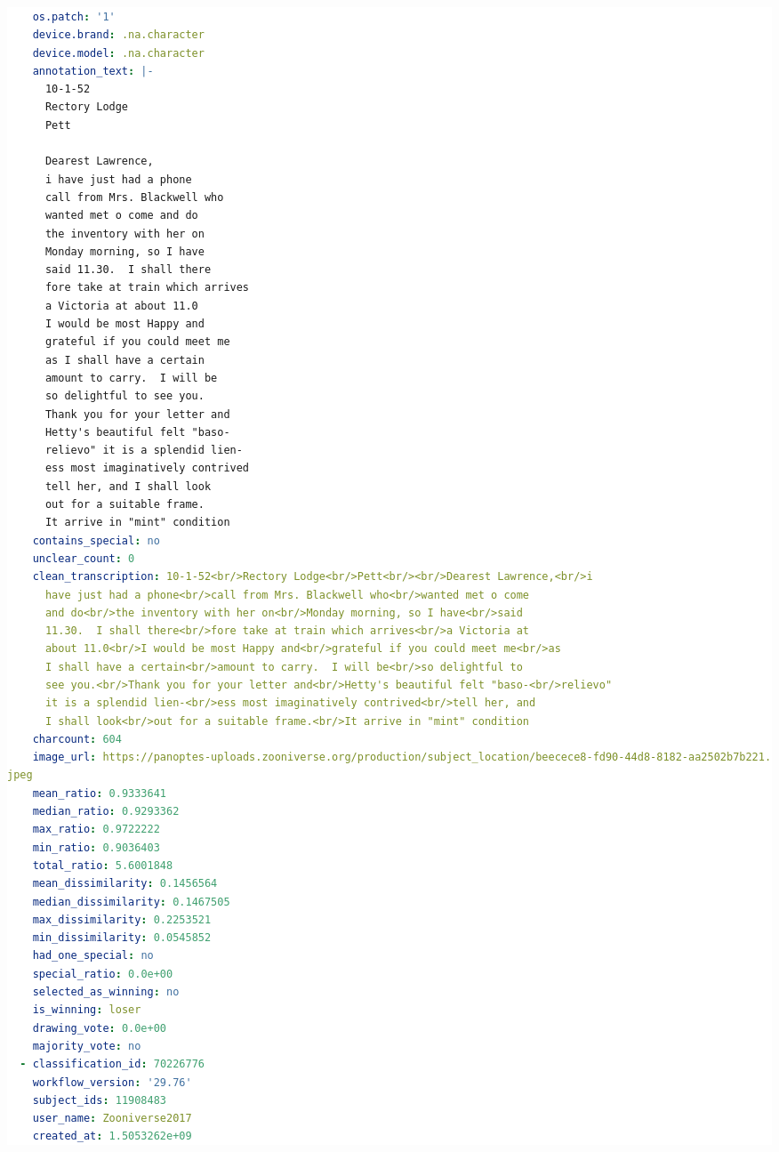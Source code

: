 ```yaml
    os.patch: '1'
    device.brand: .na.character
    device.model: .na.character
    annotation_text: |-
      10-1-52
      Rectory Lodge
      Pett

      Dearest Lawrence,
      i have just had a phone
      call from Mrs. Blackwell who
      wanted met o come and do
      the inventory with her on
      Monday morning, so I have
      said 11.30.  I shall there
      fore take at train which arrives
      a Victoria at about 11.0
      I would be most Happy and
      grateful if you could meet me
      as I shall have a certain
      amount to carry.  I will be
      so delightful to see you.
      Thank you for your letter and
      Hetty's beautiful felt "baso-
      relievo" it is a splendid lien-
      ess most imaginatively contrived
      tell her, and I shall look
      out for a suitable frame.
      It arrive in "mint" condition
    contains_special: no
    unclear_count: 0
    clean_transcription: 10-1-52<br/>Rectory Lodge<br/>Pett<br/><br/>Dearest Lawrence,<br/>i
      have just had a phone<br/>call from Mrs. Blackwell who<br/>wanted met o come
      and do<br/>the inventory with her on<br/>Monday morning, so I have<br/>said
      11.30.  I shall there<br/>fore take at train which arrives<br/>a Victoria at
      about 11.0<br/>I would be most Happy and<br/>grateful if you could meet me<br/>as
      I shall have a certain<br/>amount to carry.  I will be<br/>so delightful to
      see you.<br/>Thank you for your letter and<br/>Hetty's beautiful felt "baso-<br/>relievo"
      it is a splendid lien-<br/>ess most imaginatively contrived<br/>tell her, and
      I shall look<br/>out for a suitable frame.<br/>It arrive in "mint" condition
    charcount: 604
    image_url: https://panoptes-uploads.zooniverse.org/production/subject_location/beecece8-fd90-44d8-8182-aa2502b7b221.jpeg
    mean_ratio: 0.9333641
    median_ratio: 0.9293362
    max_ratio: 0.9722222
    min_ratio: 0.9036403
    total_ratio: 5.6001848
    mean_dissimilarity: 0.1456564
    median_dissimilarity: 0.1467505
    max_dissimilarity: 0.2253521
    min_dissimilarity: 0.0545852
    had_one_special: no
    special_ratio: 0.0e+00
    selected_as_winning: no
    is_winning: loser
    drawing_vote: 0.0e+00
    majority_vote: no
  - classification_id: 70226776
    workflow_version: '29.76'
    subject_ids: 11908483
    user_name: Zooniverse2017
    created_at: 1.5053262e+09
```